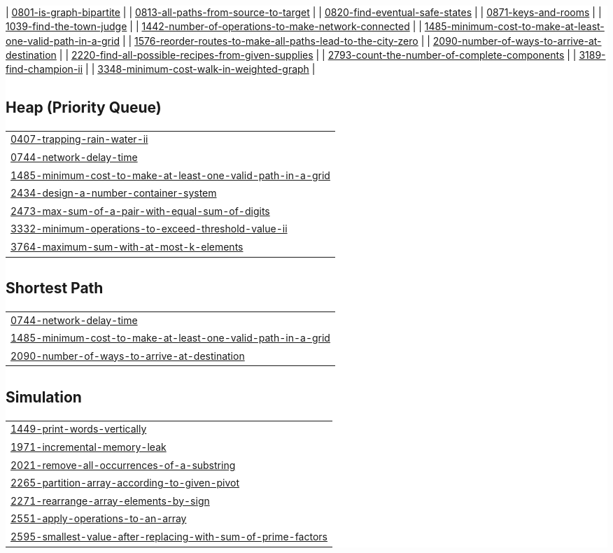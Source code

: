 | [0801-is-graph-bipartite](https://github.com/rahulkamble2026rk/Leetcode/tree/master/0801-is-graph-bipartite) |
| [0813-all-paths-from-source-to-target](https://github.com/rahulkamble2026rk/Leetcode/tree/master/0813-all-paths-from-source-to-target) |
| [0820-find-eventual-safe-states](https://github.com/rahulkamble2026rk/Leetcode/tree/master/0820-find-eventual-safe-states) |
| [0871-keys-and-rooms](https://github.com/rahulkamble2026rk/Leetcode/tree/master/0871-keys-and-rooms) |
| [1039-find-the-town-judge](https://github.com/rahulkamble2026rk/Leetcode/tree/master/1039-find-the-town-judge) |
| [1442-number-of-operations-to-make-network-connected](https://github.com/rahulkamble2026rk/Leetcode/tree/master/1442-number-of-operations-to-make-network-connected) |
| [1485-minimum-cost-to-make-at-least-one-valid-path-in-a-grid](https://github.com/rahulkamble2026rk/Leetcode/tree/master/1485-minimum-cost-to-make-at-least-one-valid-path-in-a-grid) |
| [1576-reorder-routes-to-make-all-paths-lead-to-the-city-zero](https://github.com/rahulkamble2026rk/Leetcode/tree/master/1576-reorder-routes-to-make-all-paths-lead-to-the-city-zero) |
| [2090-number-of-ways-to-arrive-at-destination](https://github.com/rahulkamble2026rk/Leetcode/tree/master/2090-number-of-ways-to-arrive-at-destination) |
| [2220-find-all-possible-recipes-from-given-supplies](https://github.com/rahulkamble2026rk/Leetcode/tree/master/2220-find-all-possible-recipes-from-given-supplies) |
| [2793-count-the-number-of-complete-components](https://github.com/rahulkamble2026rk/Leetcode/tree/master/2793-count-the-number-of-complete-components) |
| [3189-find-champion-ii](https://github.com/rahulkamble2026rk/Leetcode/tree/master/3189-find-champion-ii) |
| [3348-minimum-cost-walk-in-weighted-graph](https://github.com/rahulkamble2026rk/Leetcode/tree/master/3348-minimum-cost-walk-in-weighted-graph) |
## Heap (Priority Queue)
|  |
| ------- |
| [0407-trapping-rain-water-ii](https://github.com/rahulkamble2026rk/Leetcode/tree/master/0407-trapping-rain-water-ii) |
| [0744-network-delay-time](https://github.com/rahulkamble2026rk/Leetcode/tree/master/0744-network-delay-time) |
| [1485-minimum-cost-to-make-at-least-one-valid-path-in-a-grid](https://github.com/rahulkamble2026rk/Leetcode/tree/master/1485-minimum-cost-to-make-at-least-one-valid-path-in-a-grid) |
| [2434-design-a-number-container-system](https://github.com/rahulkamble2026rk/Leetcode/tree/master/2434-design-a-number-container-system) |
| [2473-max-sum-of-a-pair-with-equal-sum-of-digits](https://github.com/rahulkamble2026rk/Leetcode/tree/master/2473-max-sum-of-a-pair-with-equal-sum-of-digits) |
| [3332-minimum-operations-to-exceed-threshold-value-ii](https://github.com/rahulkamble2026rk/Leetcode/tree/master/3332-minimum-operations-to-exceed-threshold-value-ii) |
| [3764-maximum-sum-with-at-most-k-elements](https://github.com/rahulkamble2026rk/Leetcode/tree/master/3764-maximum-sum-with-at-most-k-elements) |
## Shortest Path
|  |
| ------- |
| [0744-network-delay-time](https://github.com/rahulkamble2026rk/Leetcode/tree/master/0744-network-delay-time) |
| [1485-minimum-cost-to-make-at-least-one-valid-path-in-a-grid](https://github.com/rahulkamble2026rk/Leetcode/tree/master/1485-minimum-cost-to-make-at-least-one-valid-path-in-a-grid) |
| [2090-number-of-ways-to-arrive-at-destination](https://github.com/rahulkamble2026rk/Leetcode/tree/master/2090-number-of-ways-to-arrive-at-destination) |
## Simulation
|  |
| ------- |
| [1449-print-words-vertically](https://github.com/rahulkamble2026rk/Leetcode/tree/master/1449-print-words-vertically) |
| [1971-incremental-memory-leak](https://github.com/rahulkamble2026rk/Leetcode/tree/master/1971-incremental-memory-leak) |
| [2021-remove-all-occurrences-of-a-substring](https://github.com/rahulkamble2026rk/Leetcode/tree/master/2021-remove-all-occurrences-of-a-substring) |
| [2265-partition-array-according-to-given-pivot](https://github.com/rahulkamble2026rk/Leetcode/tree/master/2265-partition-array-according-to-given-pivot) |
| [2271-rearrange-array-elements-by-sign](https://github.com/rahulkamble2026rk/Leetcode/tree/master/2271-rearrange-array-elements-by-sign) |
| [2551-apply-operations-to-an-array](https://github.com/rahulkamble2026rk/Leetcode/tree/master/2551-apply-operations-to-an-array) |
| [2595-smallest-value-after-replacing-with-sum-of-prime-factors](https://github.com/rahulkamble2026rk/Leetcode/tree/master/2595-smallest-value-after-replacing-with-sum-of-prime-factors) |